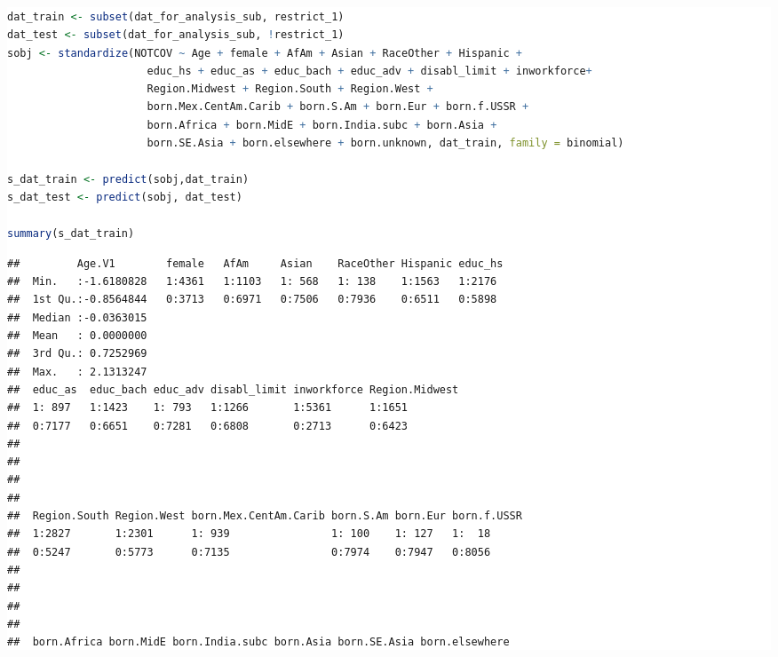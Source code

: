 ``` r
dat_train <- subset(dat_for_analysis_sub, restrict_1)
dat_test <- subset(dat_for_analysis_sub, !restrict_1)
sobj <- standardize(NOTCOV ~ Age + female + AfAm + Asian + RaceOther + Hispanic + 
                      educ_hs + educ_as + educ_bach + educ_adv + disabl_limit + inworkforce+
                      Region.Midwest + Region.South + Region.West + 
                      born.Mex.CentAm.Carib + born.S.Am + born.Eur + born.f.USSR + 
                      born.Africa + born.MidE + born.India.subc + born.Asia + 
                      born.SE.Asia + born.elsewhere + born.unknown, dat_train, family = binomial)

s_dat_train <- predict(sobj,dat_train)
s_dat_test <- predict(sobj, dat_test)

summary(s_dat_train)
```

    ##         Age.V1        female   AfAm     Asian    RaceOther Hispanic educ_hs 
    ##  Min.   :-1.6180828   1:4361   1:1103   1: 568   1: 138    1:1563   1:2176  
    ##  1st Qu.:-0.8564844   0:3713   0:6971   0:7506   0:7936    0:6511   0:5898  
    ##  Median :-0.0363015                                                         
    ##  Mean   : 0.0000000                                                         
    ##  3rd Qu.: 0.7252969                                                         
    ##  Max.   : 2.1313247                                                         
    ##  educ_as  educ_bach educ_adv disabl_limit inworkforce Region.Midwest
    ##  1: 897   1:1423    1: 793   1:1266       1:5361      1:1651        
    ##  0:7177   0:6651    0:7281   0:6808       0:2713      0:6423        
    ##                                                                     
    ##                                                                     
    ##                                                                     
    ##                                                                     
    ##  Region.South Region.West born.Mex.CentAm.Carib born.S.Am born.Eur born.f.USSR
    ##  1:2827       1:2301      1: 939                1: 100    1: 127   1:  18     
    ##  0:5247       0:5773      0:7135                0:7974    0:7947   0:8056     
    ##                                                                               
    ##                                                                               
    ##                                                                               
    ##                                                                               
    ##  born.Africa born.MidE born.India.subc born.Asia born.SE.Asia born.elsewhere
